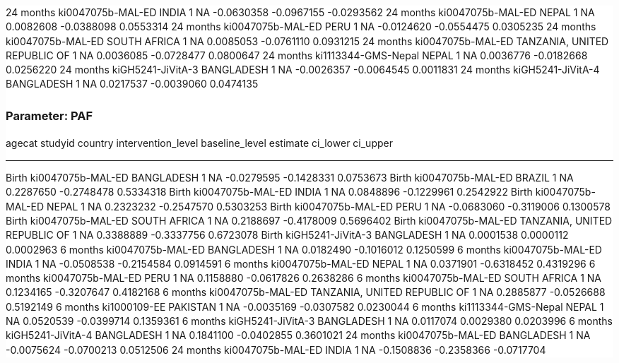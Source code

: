 24 months   ki0047075b-MAL-ED     INDIA                          1                    NA                -0.0630358   -0.0967155   -0.0293562
24 months   ki0047075b-MAL-ED     NEPAL                          1                    NA                 0.0082608   -0.0388098    0.0553314
24 months   ki0047075b-MAL-ED     PERU                           1                    NA                -0.0124620   -0.0554475    0.0305235
24 months   ki0047075b-MAL-ED     SOUTH AFRICA                   1                    NA                 0.0085053   -0.0761110    0.0931215
24 months   ki0047075b-MAL-ED     TANZANIA, UNITED REPUBLIC OF   1                    NA                 0.0036085   -0.0728477    0.0800647
24 months   ki1113344-GMS-Nepal   NEPAL                          1                    NA                 0.0036776   -0.0182668    0.0256220
24 months   kiGH5241-JiVitA-3     BANGLADESH                     1                    NA                -0.0026357   -0.0064545    0.0011831
24 months   kiGH5241-JiVitA-4     BANGLADESH                     1                    NA                 0.0217537   -0.0039060    0.0474135


### Parameter: PAF


agecat      studyid               country                        intervention_level   baseline_level      estimate     ci_lower     ci_upper
----------  --------------------  -----------------------------  -------------------  ---------------  -----------  -----------  -----------
Birth       ki0047075b-MAL-ED     BANGLADESH                     1                    NA                -0.0279595   -0.1428331    0.0753673
Birth       ki0047075b-MAL-ED     BRAZIL                         1                    NA                 0.2287650   -0.2748478    0.5334318
Birth       ki0047075b-MAL-ED     INDIA                          1                    NA                 0.0848896   -0.1229961    0.2542922
Birth       ki0047075b-MAL-ED     NEPAL                          1                    NA                 0.2323232   -0.2547570    0.5303253
Birth       ki0047075b-MAL-ED     PERU                           1                    NA                -0.0683060   -0.3119006    0.1300578
Birth       ki0047075b-MAL-ED     SOUTH AFRICA                   1                    NA                 0.2188697   -0.4178009    0.5696402
Birth       ki0047075b-MAL-ED     TANZANIA, UNITED REPUBLIC OF   1                    NA                 0.3388889   -0.3337756    0.6723078
Birth       kiGH5241-JiVitA-3     BANGLADESH                     1                    NA                 0.0001538    0.0000112    0.0002963
6 months    ki0047075b-MAL-ED     BANGLADESH                     1                    NA                 0.0182490   -0.1016012    0.1250599
6 months    ki0047075b-MAL-ED     INDIA                          1                    NA                -0.0508538   -0.2154584    0.0914591
6 months    ki0047075b-MAL-ED     NEPAL                          1                    NA                 0.0371901   -0.6318452    0.4319296
6 months    ki0047075b-MAL-ED     PERU                           1                    NA                 0.1158880   -0.0617826    0.2638286
6 months    ki0047075b-MAL-ED     SOUTH AFRICA                   1                    NA                 0.1234165   -0.3207647    0.4182168
6 months    ki0047075b-MAL-ED     TANZANIA, UNITED REPUBLIC OF   1                    NA                 0.2885877   -0.0526688    0.5192149
6 months    ki1000109-EE          PAKISTAN                       1                    NA                -0.0035169   -0.0307582    0.0230044
6 months    ki1113344-GMS-Nepal   NEPAL                          1                    NA                 0.0520539   -0.0399714    0.1359361
6 months    kiGH5241-JiVitA-3     BANGLADESH                     1                    NA                 0.0117074    0.0029380    0.0203996
6 months    kiGH5241-JiVitA-4     BANGLADESH                     1                    NA                 0.1841100   -0.0402855    0.3601021
24 months   ki0047075b-MAL-ED     BANGLADESH                     1                    NA                -0.0075624   -0.0700213    0.0512506
24 months   ki0047075b-MAL-ED     INDIA                          1                    NA                -0.1508836   -0.2358366   -0.0717704